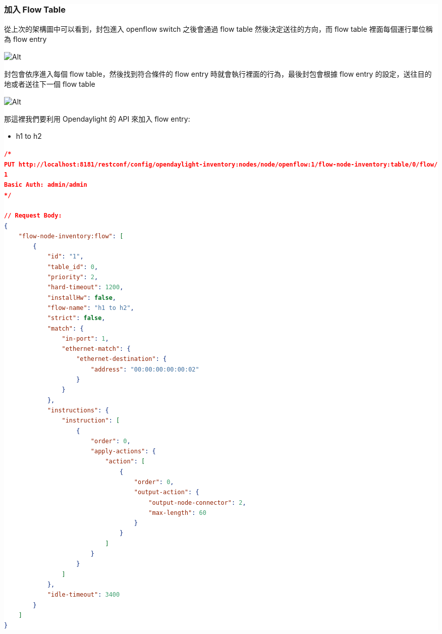 ### 加入 Flow Table

從上次的架構圖中可以看到，封包進入 openflow switch 之後會通過 flow table 然後決定送往的方向，而 flow table 裡面每個運行單位稱為 flow entry

![Alt]({{site.baseurl}}/assets/img/openflow-intro.png)

封包會依序進入每個 flow table，然後找到符合條件的 flow entry 時就會執行裡面的行為，最後封包會根據 flow entry 的設定，送往目的地或者送往下一個 flow table

![Alt]({{site.baseurl}}/assets/img/openflow-flow-table-proc.png)

那這裡我們要利用 Opendaylight 的 API 來加入 flow entry:

+ h1 to h2

```json
/*
PUT http://localhost:8181/restconf/config/opendaylight-inventory:nodes/node/openflow:1/flow-node-inventory:table/0/flow/1
Basic Auth: admin/admin
*/

// Request Body:
{
    "flow-node-inventory:flow": [
        {
            "id": "1",
            "table_id": 0,
            "priority": 2,
            "hard-timeout": 1200,
            "installHw": false,
            "flow-name": "h1 to h2",
            "strict": false,
            "match": {
                "in-port": 1,
                "ethernet-match": {
                    "ethernet-destination": {
                        "address": "00:00:00:00:00:02"
                    }
                }
            },
            "instructions": {
                "instruction": [
                    {
                        "order": 0,
                        "apply-actions": {
                            "action": [
                                {
                                    "order": 0,
                                    "output-action": {
                                        "output-node-connector": 2,
                                        "max-length": 60
                                    }
                                }
                            ]
                        }
                    }
                ]
            },
            "idle-timeout": 3400
        }
    ]
}
```
